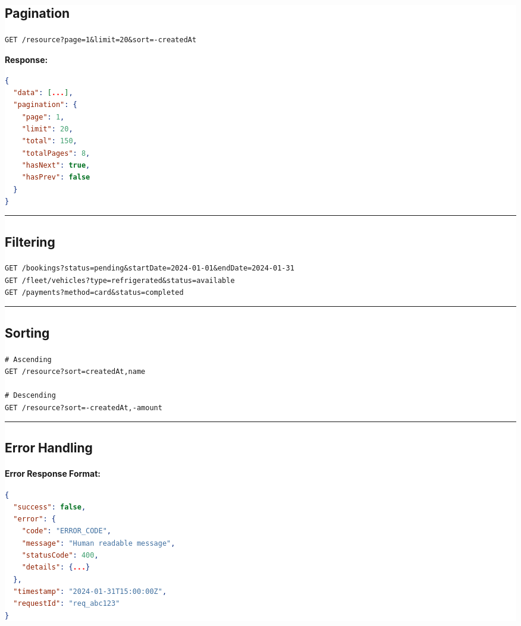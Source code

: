 ## Pagination
```http
GET /resource?page=1&limit=20&sort=-createdAt
```

**Response:**
```json
{
  "data": [...],
  "pagination": {
    "page": 1,
    "limit": 20,
    "total": 150,
    "totalPages": 8,
    "hasNext": true,
    "hasPrev": false
  }
}
```

---

## Filtering
```http
GET /bookings?status=pending&startDate=2024-01-01&endDate=2024-01-31
GET /fleet/vehicles?type=refrigerated&status=available
GET /payments?method=card&status=completed
```

---

## Sorting
```http
# Ascending
GET /resource?sort=createdAt,name

# Descending
GET /resource?sort=-createdAt,-amount
```

---

## Error Handling

**Error Response Format:**
```json
{
  "success": false,
  "error": {
    "code": "ERROR_CODE",
    "message": "Human readable message",
    "statusCode": 400,
    "details": {...}
  },
  "timestamp": "2024-01-31T15:00:00Z",
  "requestId": "req_abc123"
}
```
